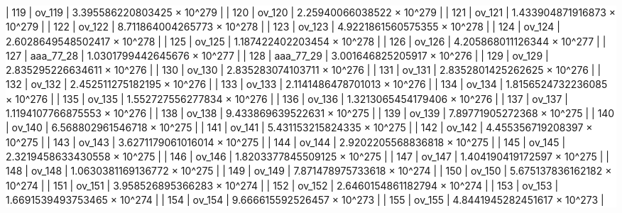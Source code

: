 | 119 | ov_119 | 3.395586220803425 × 10^279 |
| 120 | ov_120 | 2.25940066038522 × 10^279 |
| 121 | ov_121 | 1.433904871916873 × 10^279 |
| 122 | ov_122 | 8.711864004265773 × 10^278 |
| 123 | ov_123 | 4.9221861560575355 × 10^278 |
| 124 | ov_124 | 2.6028649548502417 × 10^278 |
| 125 | ov_125 | 1.187422402203454 × 10^278 |
| 126 | ov_126 | 4.205868011126344 × 10^277 |
| 127 | aaa_77_28 | 1.0301799442645676 × 10^277 |
| 128 | aaa_77_29 | 3.001646825205917 × 10^276 |
| 129 | ov_129 | 2.835295226634611 × 10^276 |
| 130 | ov_130 | 2.835283074103711 × 10^276 |
| 131 | ov_131 | 2.8352801425262625 × 10^276 |
| 132 | ov_132 | 2.452511275182195 × 10^276 |
| 133 | ov_133 | 2.1141486478701013 × 10^276 |
| 134 | ov_134 | 1.8156524732236085 × 10^276 |
| 135 | ov_135 | 1.552727556277834 × 10^276 |
| 136 | ov_136 | 1.3213065454179406 × 10^276 |
| 137 | ov_137 | 1.1194107766875553 × 10^276 |
| 138 | ov_138 | 9.433869639522631 × 10^275 |
| 139 | ov_139 | 7.89771905272368 × 10^275 |
| 140 | ov_140 | 6.568802961546718 × 10^275 |
| 141 | ov_141 | 5.431153215824335 × 10^275 |
| 142 | ov_142 | 4.455356719208397 × 10^275 |
| 143 | ov_143 | 3.6271179061016014 × 10^275 |
| 144 | ov_144 | 2.9202205568836818 × 10^275 |
| 145 | ov_145 | 2.3219458633430558 × 10^275 |
| 146 | ov_146 | 1.8203377845509125 × 10^275 |
| 147 | ov_147 | 1.404190419172597 × 10^275 |
| 148 | ov_148 | 1.0630381169136772 × 10^275 |
| 149 | ov_149 | 7.871478975733618 × 10^274 |
| 150 | ov_150 | 5.675137836162182 × 10^274 |
| 151 | ov_151 | 3.958526895366283 × 10^274 |
| 152 | ov_152 | 2.6460154861182794 × 10^274 |
| 153 | ov_153 | 1.6691539493753465 × 10^274 |
| 154 | ov_154 | 9.666615592526457 × 10^273 |
| 155 | ov_155 | 4.8441945282451617 × 10^273 |